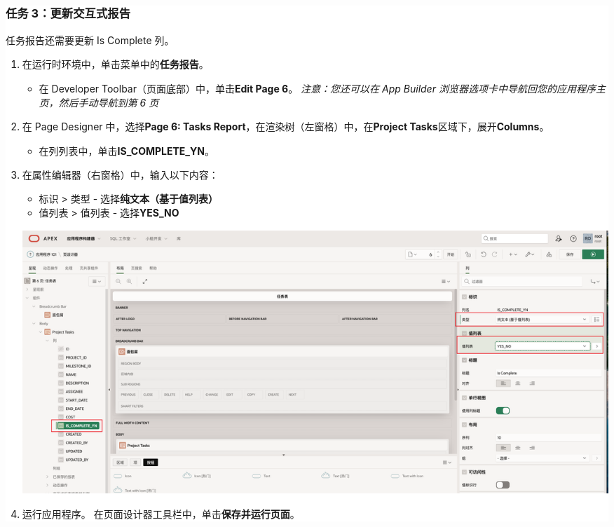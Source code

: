   

    

### 任务 3：更新交互式报告

任务报告还需要更新 Is Complete 列。

1. 在运行时环境中，单击菜单中的**任务报告**。

   - 在 Developer Toolbar（页面底部）中，单击**Edit Page 6**。 *注意：您还可以在 App Builder 浏览器选项卡中导航回您的应用程序主页，然后手动导航到第 6 页*

2. 在 Page Designer 中，选择**Page 6: Tasks Report**，在渲染树（左窗格）中，在**Project Tasks**区域下，展开**Columns**。

   - 在列列表中，单击**IS_COMPLETE_YN**。

3. 在属性编辑器（右窗格）中，输入以下内容：

   - 标识 > 类型 - 选择**纯文本（基于值列表）**
   - 值列表 > 值列表 - 选择**YES_NO**

    

   ![Snipaste_2022-09-27_23-31-41](images/Snipaste_2022-09-27_23-31-41.png)

    

4. 运行应用程序。 在页面设计器工具栏中，单击**保存并运行页面**。

    
